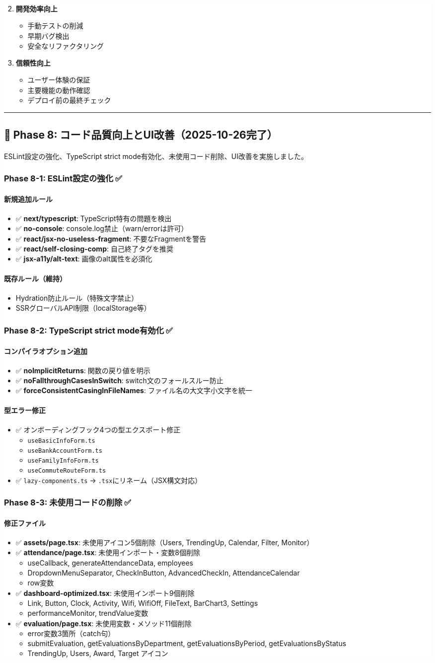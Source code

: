 2. **開発効率向上**
   - 手動テストの削減
   - 早期バグ検出
   - 安全なリファクタリング

3. **信頼性向上**
   - ユーザー体験の保証
   - 主要機能の動作確認
   - デプロイ前の最終チェック

---

## 🎨 Phase 8: コード品質向上とUI改善（2025-10-26完了）

ESLint設定の強化、TypeScript strict mode有効化、未使用コード削除、UI改善を実施しました。

### Phase 8-1: ESLint設定の強化 ✅

#### 新規追加ルール
- ✅ **next/typescript**: TypeScript特有の問題を検出
- ✅ **no-console**: console.log禁止（warn/errorは許可）
- ✅ **react/jsx-no-useless-fragment**: 不要なFragmentを警告
- ✅ **react/self-closing-comp**: 自己終了タグを推奨
- ✅ **jsx-a11y/alt-text**: 画像のalt属性を必須化

#### 既存ルール（維持）
- Hydration防止ルール（特殊文字禁止）
- SSRグローバルAPI制限（localStorage等）

### Phase 8-2: TypeScript strict mode有効化 ✅

#### コンパイラオプション追加
- ✅ **noImplicitReturns**: 関数の戻り値を明示
- ✅ **noFallthroughCasesInSwitch**: switch文のフォールスルー防止
- ✅ **forceConsistentCasingInFileNames**: ファイル名の大文字小文字を統一

#### 型エラー修正
- ✅ オンボーディングフック4つの型エクスポート修正
  - `useBasicInfoForm.ts`
  - `useBankAccountForm.ts`
  - `useFamilyInfoForm.ts`
  - `useCommuteRouteForm.ts`
- ✅ `lazy-components.ts` → `.tsx`にリネーム（JSX構文対応）

### Phase 8-3: 未使用コードの削除 ✅

#### 修正ファイル
- ✅ **assets/page.tsx**: 未使用アイコン5個削除（Users, TrendingUp, Calendar, Filter, Monitor）
- ✅ **attendance/page.tsx**: 未使用インポート・変数8個削除
  - useCallback, generateAttendanceData, employees
  - DropdownMenuSeparator, CheckInButton, AdvancedCheckIn, AttendanceCalendar
  - row変数
- ✅ **dashboard-optimized.tsx**: 未使用インポート9個削除
  - Link, Button, Clock, Activity, Wifi, WifiOff, FileText, BarChart3, Settings
  - performanceMonitor, trendValue変数
- ✅ **evaluation/page.tsx**: 未使用変数・メソッド11個削除
  - error変数3箇所（catch句）
  - submitEvaluation, getEvaluationsByDepartment, getEvaluationsByPeriod, getEvaluationsByStatus
  - TrendingUp, Users, Award, Target アイコン
